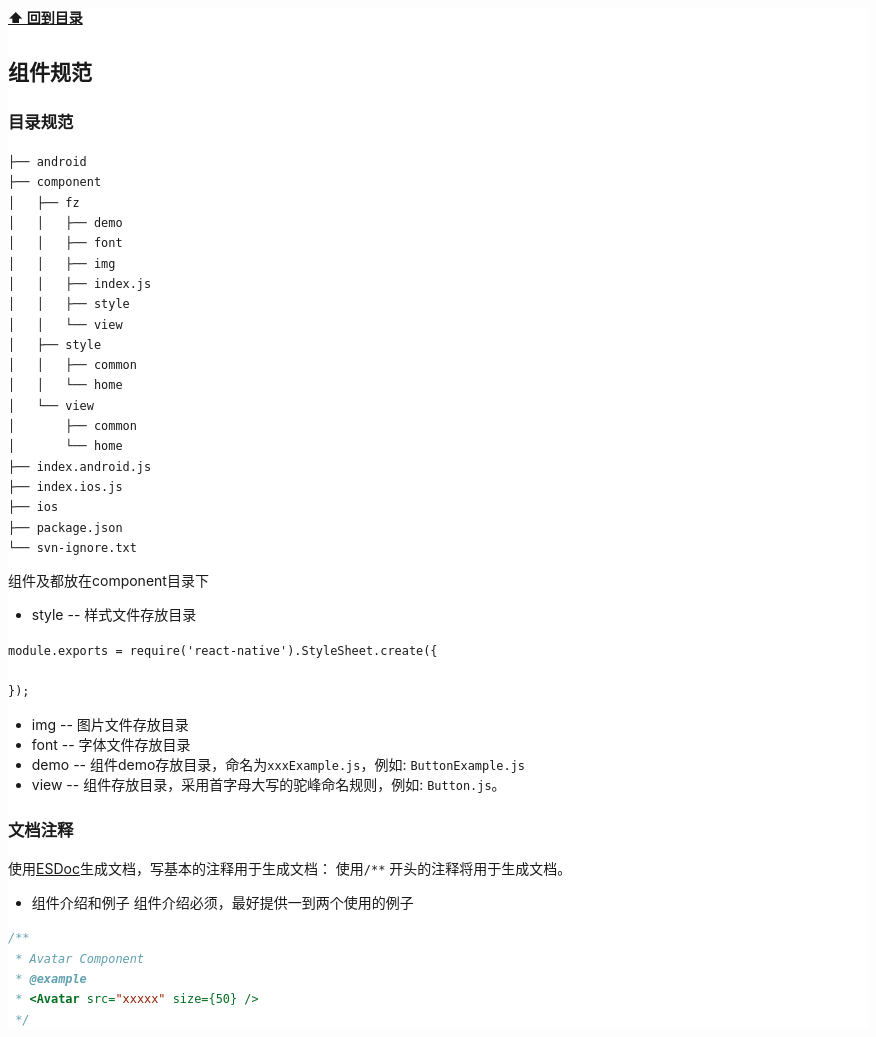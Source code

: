 **[⬆ 回到目录](#内容目录)**

## 组件规范

### 目录规范

```
├── android
├── component
│   ├── fz
│   │   ├── demo
│   │   ├── font
│   │   ├── img
│   │   ├── index.js
│   │   ├── style
│   │   └── view
│   ├── style
│   │   ├── common
│   │   └── home
│   └── view
│       ├── common
│       └── home
├── index.android.js
├── index.ios.js
├── ios
├── package.json
└── svn-ignore.txt
```
组件及都放在component目录下
- style -- 样式文件存放目录
```
module.exports = require('react-native').StyleSheet.create({
  
});
```

- img -- 图片文件存放目录
- font -- 字体文件存放目录
- demo -- 组件demo存放目录，命名为`xxxExample.js`，例如: `ButtonExample.js`
- view -- 组件存放目录，采用首字母大写的驼峰命名规则，例如: `Button.js`。

### 文档注释
使用[ESDoc](https://esdoc.org)生成文档，写基本的注释用于生成文档：
使用`/**` 开头的注释将用于生成文档。  

- 组件介绍和例子
组件介绍必须，最好提供一到两个使用的例子  

```js
/**
 * Avatar Component
 * @example
 * <Avatar src="xxxxx" size={50} />
 */
```
